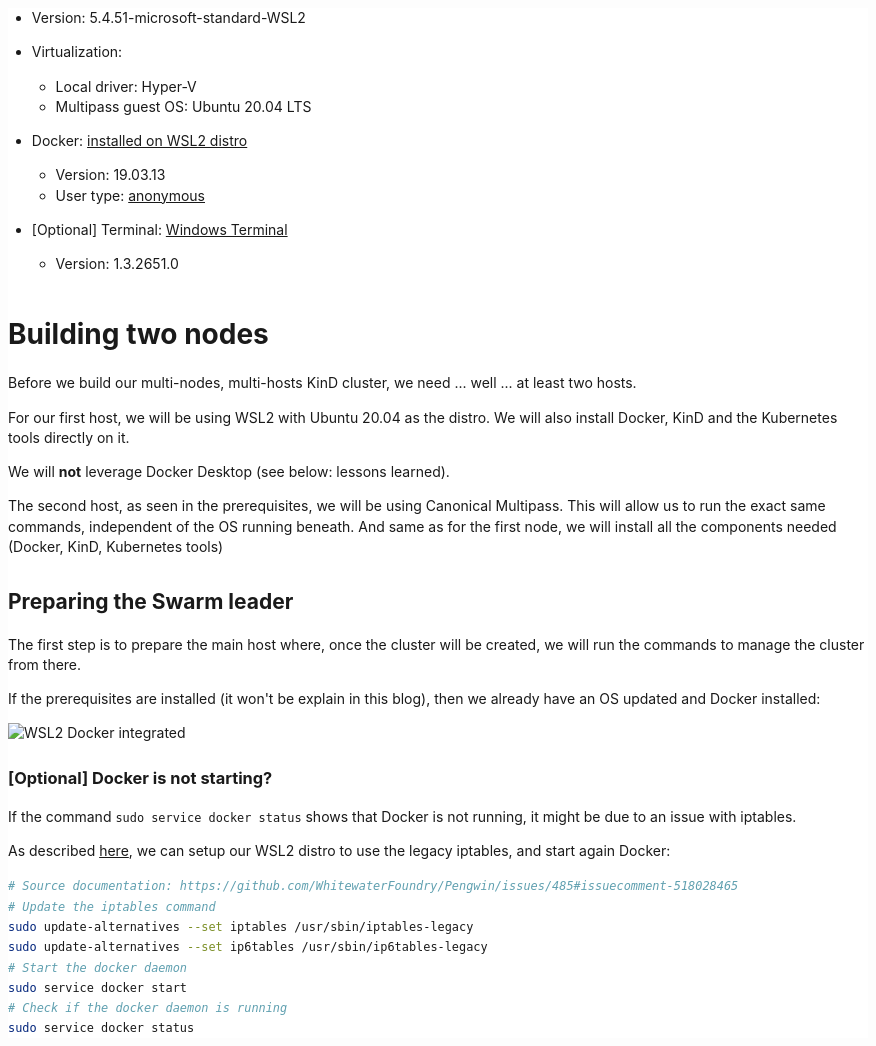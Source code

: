   * Version: 5.4.51-microsoft-standard-WSL2
* Virtualization: 

  * Local driver: Hyper-V
  * Multipass guest OS: Ubuntu 20.04 LTS
* Docker: [installed on WSL2 distro](https://docs.docker.com/engine/install/ubuntu/) 

  * Version: 19.03.13
  * User type: [anonymous](https://www.docker.com/increase-rate-limits)
* \[Optional] Terminal: [Windows Terminal](https://www.microsoft.com/en-us/p/windows-terminal/9n0dx20hk701)

  * Version: 1.3.2651.0

# Building two nodes

Before we build our multi-nodes, multi-hosts KinD cluster, we need ... well ... at least two hosts.

For our first host, we will be using WSL2 with Ubuntu 20.04 as the distro. We will also install Docker, KinD and the Kubernetes tools directly on it.

We will **not** leverage Docker Desktop (see below: lessons learned).

The second host, as seen in the prerequisites, we will be using Canonical Multipass. This will allow us to run the exact same commands, independent of the OS running beneath. And same as for the first node, we will install all the components needed (Docker, KinD, Kubernetes tools)

## Preparing the Swarm leader

The first step is to prepare the main host where, once the cluster will be created, we will run the commands to manage the cluster from there.

If the prerequisites are installed (it won't  be explain in this blog), then we already have an OS updated and Docker installed:

![WSL2 Docker integrated](/images/wsl-docker-version.png)

### \[Optional] Docker is not starting?

If the command `sudo service docker status` shows that Docker is not running, it might be due to an issue with iptables.

As described [here](https://github.com/WhitewaterFoundry/Pengwin/issues/485#issuecomment-518028465), we can setup our WSL2 distro to use the legacy iptables, and start again Docker:

```bash
# Source documentation: https://github.com/WhitewaterFoundry/Pengwin/issues/485#issuecomment-518028465
# Update the iptables command
sudo update-alternatives --set iptables /usr/sbin/iptables-legacy
sudo update-alternatives --set ip6tables /usr/sbin/ip6tables-legacy
# Start the docker daemon
sudo service docker start
# Check if the docker daemon is running
sudo service docker status
```
